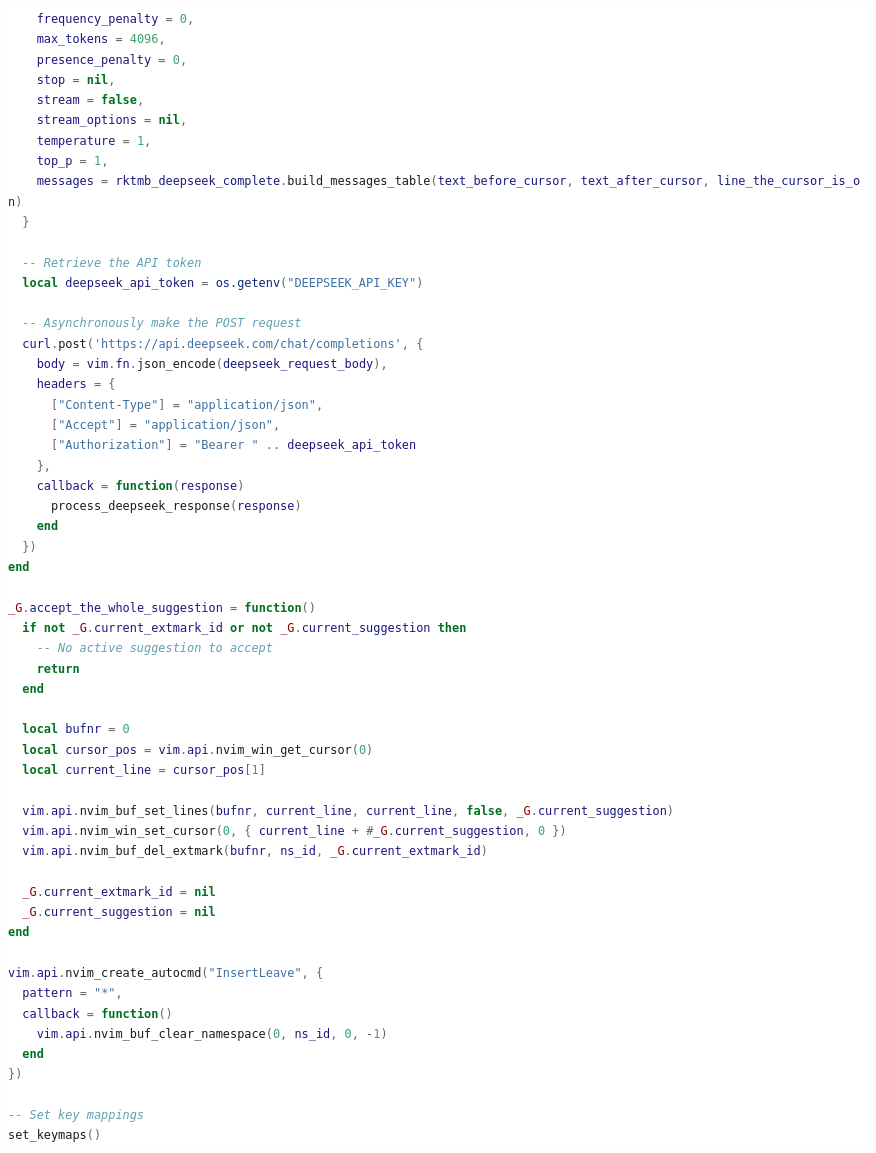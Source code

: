 ```lua
    frequency_penalty = 0,
    max_tokens = 4096,
    presence_penalty = 0,
    stop = nil,
    stream = false,
    stream_options = nil,
    temperature = 1,
    top_p = 1,
    messages = rktmb_deepseek_complete.build_messages_table(text_before_cursor, text_after_cursor, line_the_cursor_is_on)
  }

  -- Retrieve the API token
  local deepseek_api_token = os.getenv("DEEPSEEK_API_KEY")

  -- Asynchronously make the POST request
  curl.post('https://api.deepseek.com/chat/completions', {
    body = vim.fn.json_encode(deepseek_request_body),
    headers = {
      ["Content-Type"] = "application/json",
      ["Accept"] = "application/json",
      ["Authorization"] = "Bearer " .. deepseek_api_token
    },
    callback = function(response)
      process_deepseek_response(response)
    end
  })
end

_G.accept_the_whole_suggestion = function()
  if not _G.current_extmark_id or not _G.current_suggestion then
    -- No active suggestion to accept
    return
  end

  local bufnr = 0
  local cursor_pos = vim.api.nvim_win_get_cursor(0)
  local current_line = cursor_pos[1]

  vim.api.nvim_buf_set_lines(bufnr, current_line, current_line, false, _G.current_suggestion)
  vim.api.nvim_win_set_cursor(0, { current_line + #_G.current_suggestion, 0 })
  vim.api.nvim_buf_del_extmark(bufnr, ns_id, _G.current_extmark_id)

  _G.current_extmark_id = nil
  _G.current_suggestion = nil
end

vim.api.nvim_create_autocmd("InsertLeave", {
  pattern = "*",
  callback = function()
    vim.api.nvim_buf_clear_namespace(0, ns_id, 0, -1)
  end
})

-- Set key mappings
set_keymaps()
```
